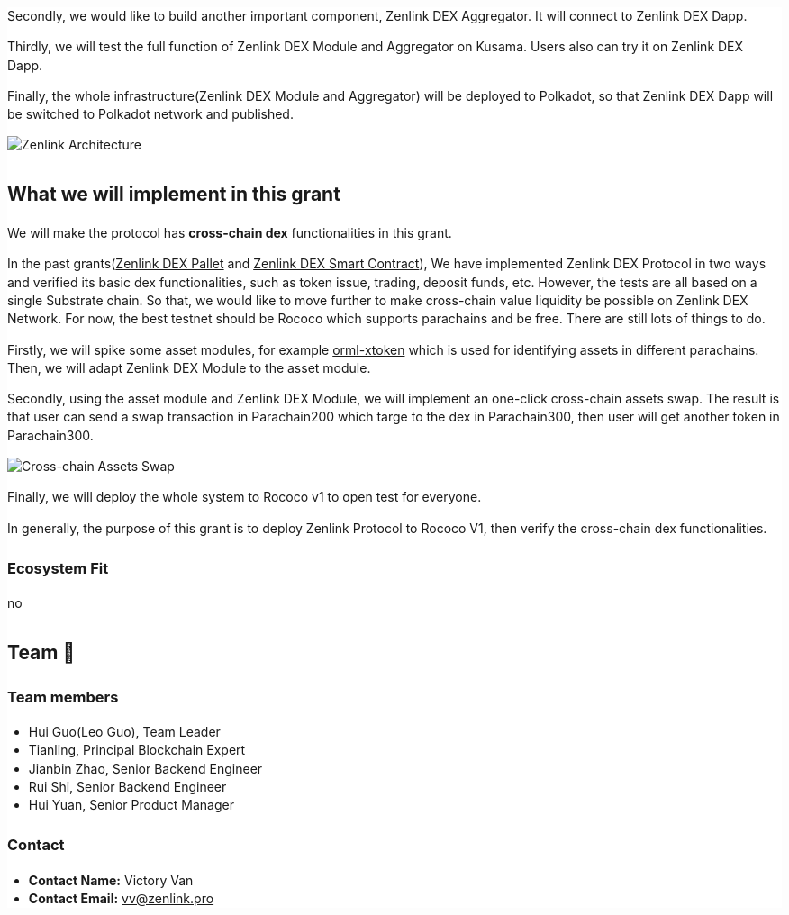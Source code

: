 Secondly, we would like to build another important component, Zenlink DEX Aggregator. It will connect to Zenlink DEX Dapp.

Thirdly, we will test the full function of Zenlink DEX Module and Aggregator on Kusama. Users also can try it on Zenlink DEX Dapp.

Finally, the whole infrastructure(Zenlink DEX Module and Aggregator) will be deployed to Polkadot, so that Zenlink DEX Dapp will be switched to Polkadot network and published.

![Zenlink Architecture](https://uploader.shimo.im/f/aCpI4JDF0fHIhpjw.png!thumbnail)

## What we will implement in this grant
We will make the protocol has **cross-chain dex** functionalities in this grant. 

In the past grants([Zenlink DEX Pallet](./zenlink.md) and [Zenlink DEX Smart Contract](./zenlink-smart-contract.md)), We have implemented Zenlink DEX Protocol in two ways and verified its basic dex functionalities, such as token issue, trading, deposit funds, etc. However, the tests are all based on a single Substrate chain. So that, we would like to move further to make cross-chain value liquidity be possible on Zenlink DEX Network. For now, the best testnet should be Rococo which supports parachains and be free. There are still lots of things to do. 

Firstly, we will spike some asset modules, for example [orml-xtoken](https://github.com/open-web3-stack/open-runtime-module-library/pull/332/files#diff-9413d5e6d4c0aee4abccc79435f7885925fd1e4d26f8cfa1c5a7a5f377557215) which is used for identifying assets in different parachains. Then, we will adapt Zenlink DEX Module to the asset module.

Secondly, using the asset module and Zenlink DEX Module, we will implement an one-click cross-chain assets swap. The result is that user can send a swap transaction in Parachain200 which targe to the dex in Parachain300, then user will get another token in Parachain300.

![Cross-chain Assets Swap](https://uploader.shimo.im/f/Th3S540GGIys8j0O.png!thumbnail)

Finally, we will deploy the whole system to Rococo v1 to open test for everyone.

In generally, the purpose of this grant is to deploy Zenlink Protocol to Rococo V1, then verify the cross-chain dex functionalities.

### Ecosystem Fit 
no

## Team :busts_in_silhouette:

### Team members
* Hui Guo(Leo Guo), Team Leader
* Tianling, Principal Blockchain Expert
* Jianbin Zhao, Senior Backend Engineer
* Rui Shi, Senior Backend Engineer
* Hui Yuan, Senior Product Manager

### Contact
* **Contact Name:** Victory Van
* **Contact Email:** vv@zenlink.pro

